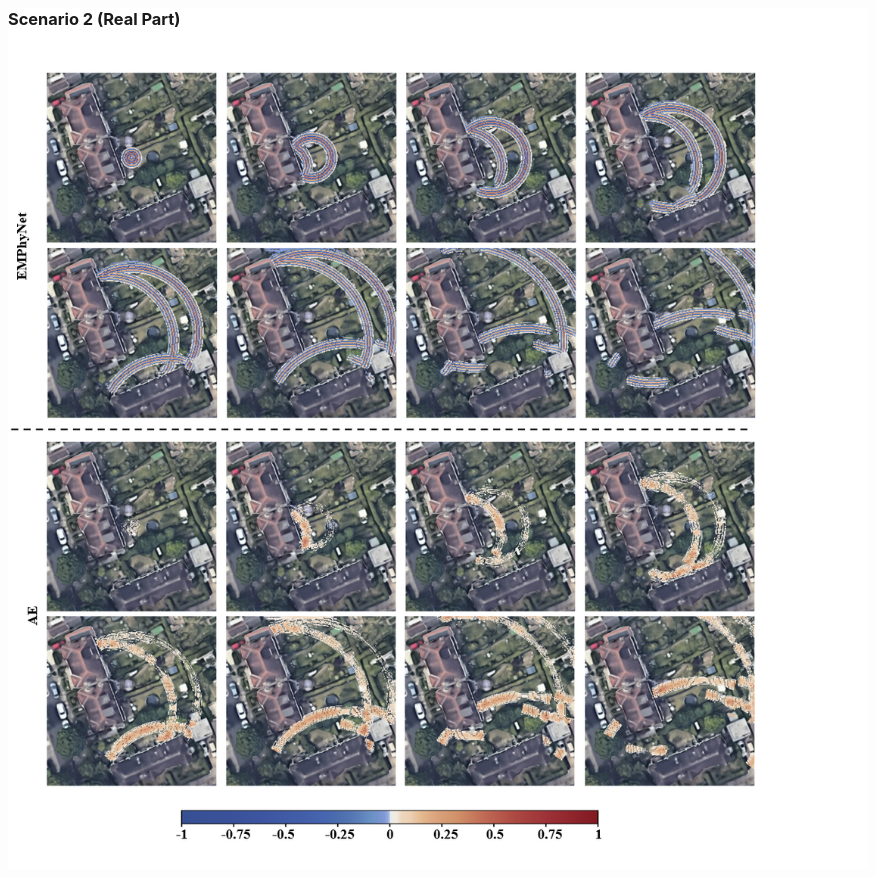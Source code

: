### Scenario 2 (Real Part)
<br>
<div>
<img src="Figs/Scenario 2 real component.png" width="750px">
</div>
<br>
